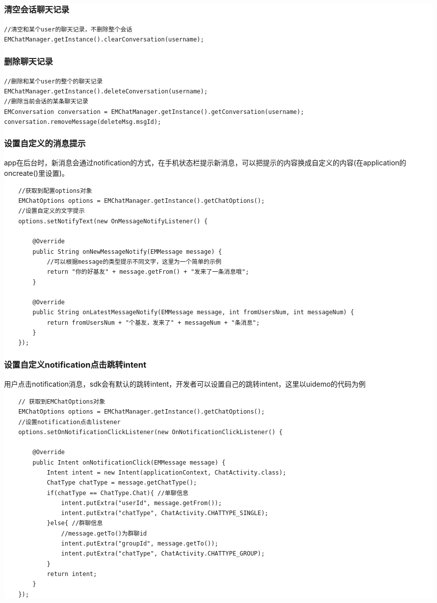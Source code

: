 ### 清空会话聊天记录

	//清空和某个user的聊天记录，不删除整个会话
	EMChatManager.getInstance().clearConversation(username);


### 删除聊天记录

    //删除和某个user的整个的聊天记录
    EMChatManager.getInstance().deleteConversation(username);
    //删除当前会话的某条聊天记录
	EMConversation conversation = EMChatManager.getInstance().getConversation(username);
    conversation.removeMessage(deleteMsg.msgId);


### 设置自定义的消息提示

app在后台时，新消息会通过notification的方式，在手机状态栏提示新消息，可以把提示的内容换成自定义的内容(在application的oncreate()里设置)。

		//获取到配置options对象
		EMChatOptions options = EMChatManager.getInstance().getChatOptions();
		//设置自定义的文字提示
 		options.setNotifyText(new OnMessageNotifyListener() {
			
			@Override
			public String onNewMessageNotify(EMMessage message) {
				//可以根据message的类型提示不同文字，这里为一个简单的示例
				return "你的好基友" + message.getFrom() + "发来了一条消息哦";
			}
			
			@Override
			public String onLatestMessageNotify(EMMessage message, int fromUsersNum, int messageNum) {
				return fromUsersNum + "个基友，发来了" + messageNum + "条消息";
			}
		});

### 设置自定义notification点击跳转intent

用户点击notification消息，sdk会有默认的跳转intent，开发者可以设置自己的跳转intent，这里以uidemo的代码为例

		// 获取到EMChatOptions对象
		EMChatOptions options = EMChatManager.getInstance().getChatOptions();
		//设置notification点击listener
		options.setOnNotificationClickListener(new OnNotificationClickListener() {
		
			@Override
			public Intent onNotificationClick(EMMessage message) {
				Intent intent = new Intent(applicationContext, ChatActivity.class);
				ChatType chatType = message.getChatType();
				if(chatType == ChatType.Chat){ //单聊信息
					intent.putExtra("userId", message.getFrom());
					intent.putExtra("chatType", ChatActivity.CHATTYPE_SINGLE);
				}else{ //群聊信息
					//message.getTo()为群聊id
					intent.putExtra("groupId", message.getTo());
					intent.putExtra("chatType", ChatActivity.CHATTYPE_GROUP);
				}
				return intent;
			}
		});
